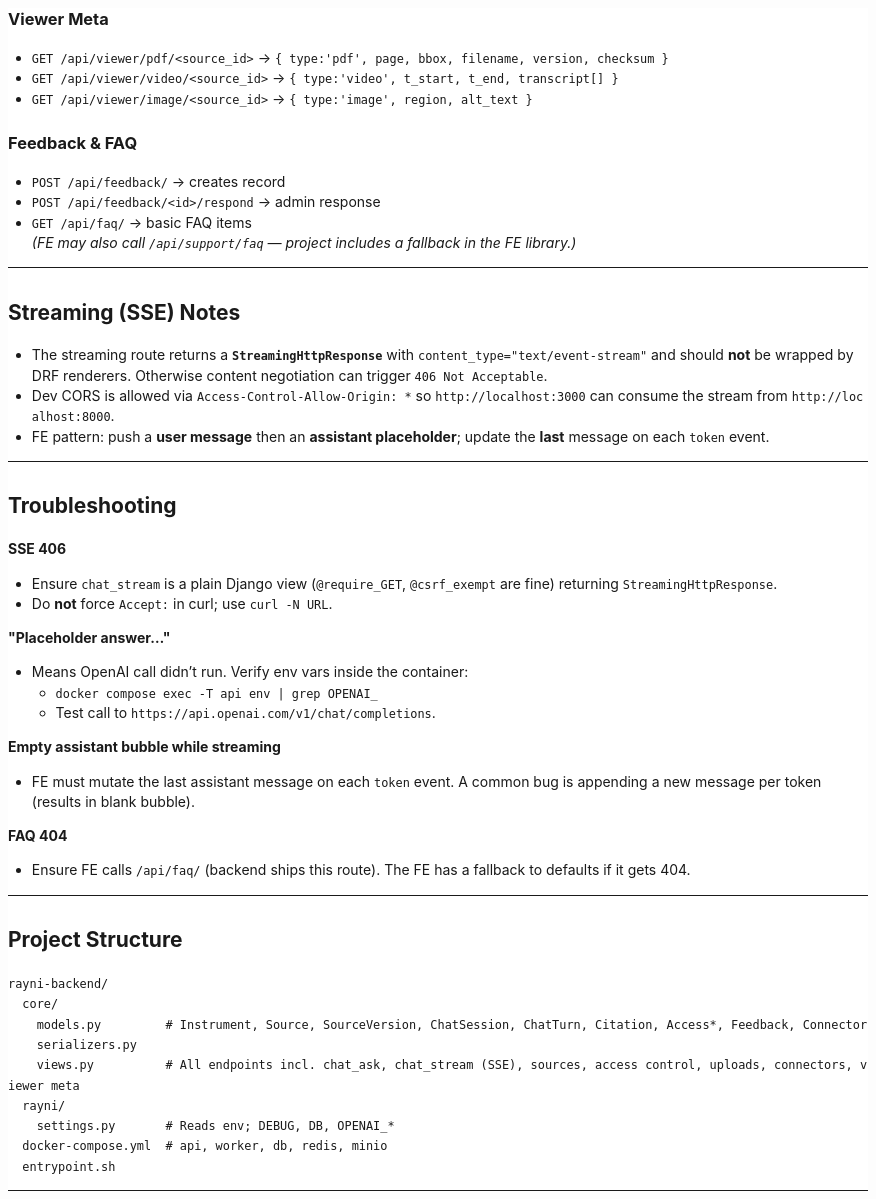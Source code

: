 ### Viewer Meta
- `GET /api/viewer/pdf/<source_id>` → `{ type:'pdf', page, bbox, filename, version, checksum }`
- `GET /api/viewer/video/<source_id>` → `{ type:'video', t_start, t_end, transcript[] }`
- `GET /api/viewer/image/<source_id>` → `{ type:'image', region, alt_text }`

### Feedback & FAQ
- `POST /api/feedback/` → creates record
- `POST /api/feedback/<id>/respond` → admin response
- `GET /api/faq/` → basic FAQ items  
  *(FE may also call `/api/support/faq` — project includes a fallback in the FE library.)*

---

## Streaming (SSE) Notes
- The streaming route returns a **`StreamingHttpResponse`** with `content_type="text/event-stream"` and should **not** be wrapped by DRF renderers. Otherwise content negotiation can trigger `406 Not Acceptable`.
- Dev CORS is allowed via `Access-Control-Allow-Origin: *` so `http://localhost:3000` can consume the stream from `http://localhost:8000`.
- FE pattern: push a **user message** then an **assistant placeholder**; update the **last** message on each `token` event.

---

## Troubleshooting
**SSE 406**
- Ensure `chat_stream` is a plain Django view (`@require_GET`, `@csrf_exempt` are fine) returning `StreamingHttpResponse`.
- Do **not** force `Accept:` in curl; use `curl -N URL`.

**"Placeholder answer…"**
- Means OpenAI call didn’t run. Verify env vars inside the container:
  - `docker compose exec -T api env | grep OPENAI_`
  - Test call to `https://api.openai.com/v1/chat/completions`.

**Empty assistant bubble while streaming**
- FE must mutate the last assistant message on each `token` event. A common bug is appending a new message per token (results in blank bubble).

**FAQ 404**
- Ensure FE calls `/api/faq/` (backend ships this route). The FE has a fallback to defaults if it gets 404.

---

## Project Structure
```
rayni-backend/
  core/
    models.py         # Instrument, Source, SourceVersion, ChatSession, ChatTurn, Citation, Access*, Feedback, Connector
    serializers.py
    views.py          # All endpoints incl. chat_ask, chat_stream (SSE), sources, access control, uploads, connectors, viewer meta
  rayni/
    settings.py       # Reads env; DEBUG, DB, OPENAI_*
  docker-compose.yml  # api, worker, db, redis, minio
  entrypoint.sh
```

---